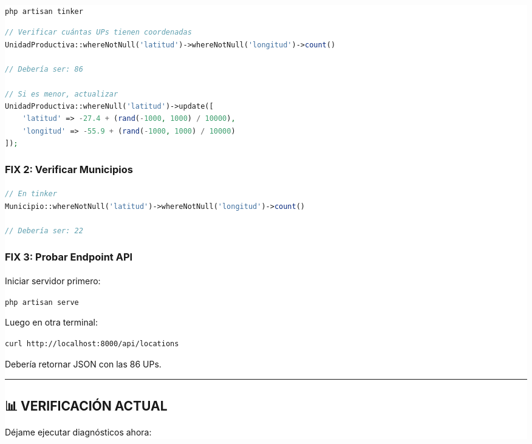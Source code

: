 ```bash
php artisan tinker
```

```php
// Verificar cuántas UPs tienen coordenadas
UnidadProductiva::whereNotNull('latitud')->whereNotNull('longitud')->count()

// Debería ser: 86

// Si es menor, actualizar
UnidadProductiva::whereNull('latitud')->update([
    'latitud' => -27.4 + (rand(-1000, 1000) / 10000),
    'longitud' => -55.9 + (rand(-1000, 1000) / 10000)
]);
```

### **FIX 2: Verificar Municipios**

```php
// En tinker
Municipio::whereNotNull('latitud')->whereNotNull('longitud')->count()

// Debería ser: 22
```

### **FIX 3: Probar Endpoint API**

Iniciar servidor primero:
```bash
php artisan serve
```

Luego en otra terminal:
```bash
curl http://localhost:8000/api/locations
```

Debería retornar JSON con las 86 UPs.

---

## 📊 VERIFICACIÓN ACTUAL

Déjame ejecutar diagnósticos ahora:













